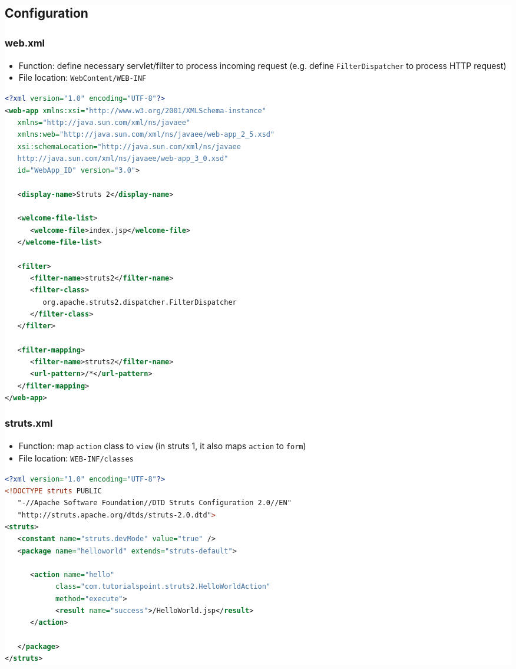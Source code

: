 ## Configuration

### web.xml

- Function: define necessary servlet/filter to process incoming request (e.g. define `FilterDispatcher` to process HTTP request)
- File location: `WebContent/WEB-INF`

~~~ xml
<?xml version="1.0" encoding="UTF-8"?>
<web-app xmlns:xsi="http://www.w3.org/2001/XMLSchema-instance"
   xmlns="http://java.sun.com/xml/ns/javaee"
   xmlns:web="http://java.sun.com/xml/ns/javaee/web-app_2_5.xsd"
   xsi:schemaLocation="http://java.sun.com/xml/ns/javaee
   http://java.sun.com/xml/ns/javaee/web-app_3_0.xsd"
   id="WebApp_ID" version="3.0">

   <display-name>Struts 2</display-name>
   
   <welcome-file-list>
      <welcome-file>index.jsp</welcome-file>
   </welcome-file-list>

   <filter>
      <filter-name>struts2</filter-name>
      <filter-class>
         org.apache.struts2.dispatcher.FilterDispatcher
      </filter-class>
   </filter>

   <filter-mapping>
      <filter-name>struts2</filter-name>
      <url-pattern>/*</url-pattern>
   </filter-mapping>
</web-app>
~~~

### struts.xml

- Function: map `action` class to `view` (in struts 1, it also maps `action` to `form`)
- File location: `WEB-INF/classes`

~~~ xml
<?xml version="1.0" encoding="UTF-8"?>
<!DOCTYPE struts PUBLIC
   "-//Apache Software Foundation//DTD Struts Configuration 2.0//EN"
   "http://struts.apache.org/dtds/struts-2.0.dtd">
<struts>
   <constant name="struts.devMode" value="true" />
   <package name="helloworld" extends="struts-default">

      <action name="hello"
            class="com.tutorialspoint.struts2.HelloWorldAction"
            method="execute">
            <result name="success">/HelloWorld.jsp</result>
      </action>

   </package>
</struts>
~~~
